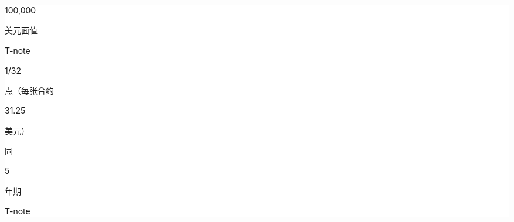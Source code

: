 

   



100,000


美元面值


T-note





 





 





1/32


点（每张合约


31.25


美元）






 





 





 





 




同


5


年期


T-note



